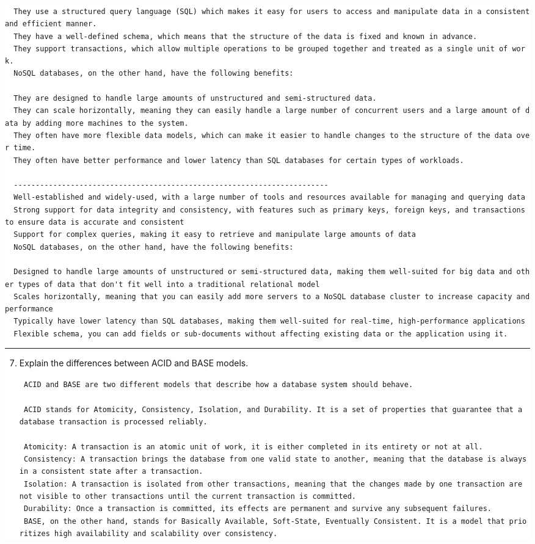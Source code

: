       They use a structured query language (SQL) which makes it easy for users to access and manipulate data in a consistent and efficient manner.
      They have a well-defined schema, which means that the structure of the data is fixed and known in advance.
      They support transactions, which allow multiple operations to be grouped together and treated as a single unit of work.
      NoSQL databases, on the other hand, have the following benefits:

      They are designed to handle large amounts of unstructured and semi-structured data.
      They can scale horizontally, meaning they can easily handle a large number of concurrent users and a large amount of data by adding more machines to the system.
      They often have more flexible data models, which can make it easier to handle changes to the structure of the data over time.
      They often have better performance and lower latency than SQL databases for certain types of workloads.

      ------------------------------------------------------------------------
      Well-established and widely-used, with a large number of tools and resources available for managing and querying data
      Strong support for data integrity and consistency, with features such as primary keys, foreign keys, and transactions to ensure data is accurate and consistent
      Support for complex queries, making it easy to retrieve and manipulate large amounts of data
      NoSQL databases, on the other hand, have the following benefits:

      Designed to handle large amounts of unstructured or semi-structured data, making them well-suited for big data and other types of data that don't fit well into a traditional relational model
      Scales horizontally, meaning that you can easily add more servers to a NoSQL database cluster to increase capacity and performance
      Typically have lower latency than SQL databases, making them well-suited for real-time, high-performance applications
      Flexible schema, you can add fields or sub-documents without affecting existing data or the application using it.

----------------------------------------------------------------






7. Explain the differences between ACID and BASE models.

        ACID and BASE are two different models that describe how a database system should behave.

        ACID stands for Atomicity, Consistency, Isolation, and Durability. It is a set of properties that guarantee that a database transaction is processed reliably.

        Atomicity: A transaction is an atomic unit of work, it is either completed in its entirety or not at all.
        Consistency: A transaction brings the database from one valid state to another, meaning that the database is always in a consistent state after a transaction.
        Isolation: A transaction is isolated from other transactions, meaning that the changes made by one transaction are not visible to other transactions until the current transaction is committed.
        Durability: Once a transaction is committed, its effects are permanent and survive any subsequent failures.
        BASE, on the other hand, stands for Basically Available, Soft-State, Eventually Consistent. It is a model that prioritizes high availability and scalability over consistency.
